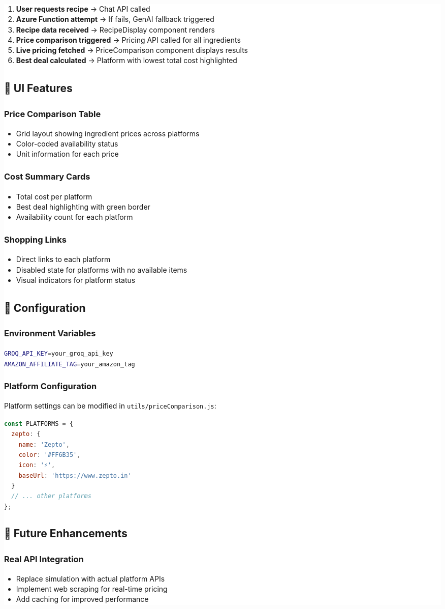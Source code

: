 1. **User requests recipe** → Chat API called
2. **Azure Function attempt** → If fails, GenAI fallback triggered
3. **Recipe data received** → RecipeDisplay component renders
4. **Price comparison triggered** → Pricing API called for all ingredients
5. **Live pricing fetched** → PriceComparison component displays results
6. **Best deal calculated** → Platform with lowest total cost highlighted

## 🎨 UI Features

### Price Comparison Table
- Grid layout showing ingredient prices across platforms
- Color-coded availability status
- Unit information for each price

### Cost Summary Cards
- Total cost per platform
- Best deal highlighting with green border
- Availability count for each platform

### Shopping Links
- Direct links to each platform
- Disabled state for platforms with no available items
- Visual indicators for platform status

## 🔧 Configuration

### Environment Variables
```bash
GROQ_API_KEY=your_groq_api_key
AMAZON_AFFILIATE_TAG=your_amazon_tag
```

### Platform Configuration
Platform settings can be modified in `utils/priceComparison.js`:

```javascript
const PLATFORMS = {
  zepto: {
    name: 'Zepto',
    color: '#FF6B35',
    icon: '⚡',
    baseUrl: 'https://www.zepto.in'
  }
  // ... other platforms
};
```

## 🚀 Future Enhancements

### Real API Integration
- Replace simulation with actual platform APIs
- Implement web scraping for real-time pricing
- Add caching for improved performance
